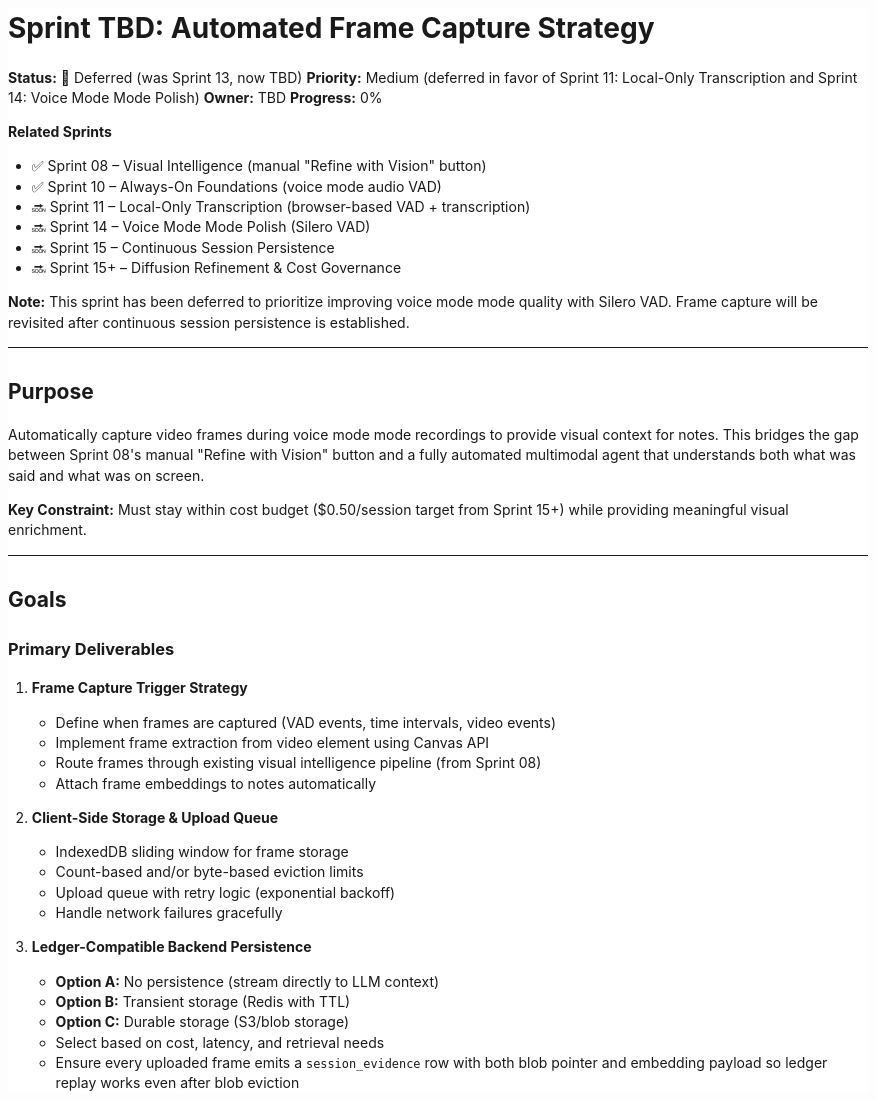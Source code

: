 # Sprint TBD: Automated Frame Capture Strategy

**Status:** 🔄 Deferred (was Sprint 13, now TBD)
**Priority:** Medium (deferred in favor of Sprint 11: Local-Only Transcription and Sprint 14: Voice Mode Mode Polish)
**Owner:** TBD
**Progress:** 0%

**Related Sprints**
- ✅ Sprint 08 – Visual Intelligence (manual "Refine with Vision" button)
- ✅ Sprint 10 – Always-On Foundations (voice mode audio VAD)
- 🔜 Sprint 11 – Local-Only Transcription (browser-based VAD + transcription)
- 🔜 Sprint 14 – Voice Mode Mode Polish (Silero VAD)
- 🔜 Sprint 15 – Continuous Session Persistence
- 🔜 Sprint 15+ – Diffusion Refinement & Cost Governance

**Note:** This sprint has been deferred to prioritize improving voice mode mode quality with Silero VAD. Frame capture will be revisited after continuous session persistence is established.

---

## Purpose

Automatically capture video frames during voice mode mode recordings to provide visual context for notes. This bridges the gap between Sprint 08's manual "Refine with Vision" button and a fully automated multimodal agent that understands both what was said and what was on screen.

**Key Constraint:** Must stay within cost budget ($0.50/session target from Sprint 15+) while providing meaningful visual enrichment.

---

## Goals

### Primary Deliverables

1. **Frame Capture Trigger Strategy**
   - Define when frames are captured (VAD events, time intervals, video events)
   - Implement frame extraction from video element using Canvas API
   - Route frames through existing visual intelligence pipeline (from Sprint 08)
   - Attach frame embeddings to notes automatically

2. **Client-Side Storage & Upload Queue**
   - IndexedDB sliding window for frame storage
   - Count-based and/or byte-based eviction limits
   - Upload queue with retry logic (exponential backoff)
   - Handle network failures gracefully

3. **Ledger-Compatible Backend Persistence**
   - **Option A:** No persistence (stream directly to LLM context)
   - **Option B:** Transient storage (Redis with TTL)
   - **Option C:** Durable storage (S3/blob storage)
   - Select based on cost, latency, and retrieval needs
   - Ensure every uploaded frame emits a `session_evidence` row with both blob pointer and embedding payload so ledger replay works even after blob eviction
